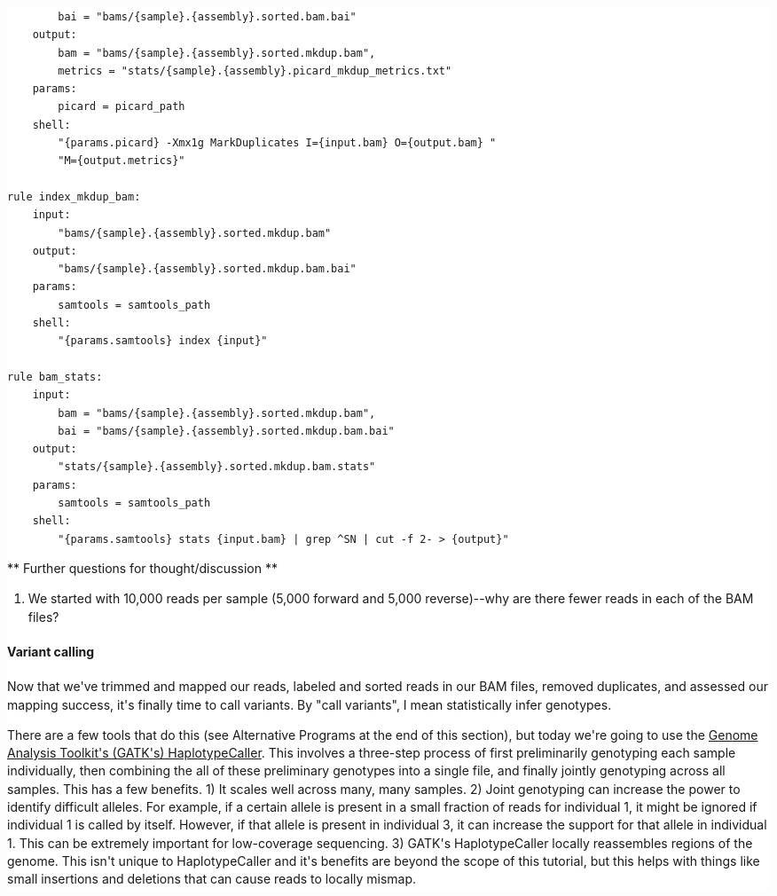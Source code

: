 ```
		bai = "bams/{sample}.{assembly}.sorted.bam.bai"
	output:
		bam = "bams/{sample}.{assembly}.sorted.mkdup.bam",
		metrics = "stats/{sample}.{assembly}.picard_mkdup_metrics.txt"
	params:
		picard = picard_path
	shell:
		"{params.picard} -Xmx1g MarkDuplicates I={input.bam} O={output.bam} "
		"M={output.metrics}"

rule index_mkdup_bam:
	input:
		"bams/{sample}.{assembly}.sorted.mkdup.bam"
	output:
		"bams/{sample}.{assembly}.sorted.mkdup.bam.bai"
	params:
		samtools = samtools_path
	shell:
		"{params.samtools} index {input}"

rule bam_stats:
	input:
		bam = "bams/{sample}.{assembly}.sorted.mkdup.bam",
		bai = "bams/{sample}.{assembly}.sorted.mkdup.bam.bai"
	output:
		"stats/{sample}.{assembly}.sorted.mkdup.bam.stats"
	params:
		samtools = samtools_path
	shell:
		"{params.samtools} stats {input.bam} | grep ^SN | cut -f 2- > {output}"

```

** Further questions for thought/discussion **
1. We started with 10,000 reads per sample (5,000 forward and 5,000 reverse)--why are there fewer reads in each of the BAM files?

#### Variant calling

Now that we've trimmed and mapped our reads, labeled and sorted reads in our BAM files, removed duplicates, and assessed our mapping success, it's finally time to call variants. By "call variants", I mean statistically infer genotypes.

There are a few tools that do this (see Alternative Programs at the end of this section), but today we're going to use the [Genome Analysis Toolkit's (GATK's) HaplotypeCaller](https://gatk.broadinstitute.org/hc/en-us/articles/5358864757787-HaplotypeCaller). This involves a three-step process of first preliminarily genotyping each sample individually, then combining the all of these preliminary genotypes into a single file, and finally jointly genotyping across all samples. This has a few benefits. 1) It scales well across many, many samples. 2) Joint genotyping can increase the power to identify difficult alleles. For example, if a certain allele is present in a small fraction of reads for individual 1, it might be ignored if individual 1 is called by itself. However, if that allele is present in individual 3, it can increase the support for that allele in individual 1. This can be extremely important for low-coverage sequencing. 3) GATK's HaplotypeCaller locally reassembles regions of the genome. This isn't unique to HaplotypeCaller and it's benefits are beyond the scope of this tutorial, but this helps with things like small insertions and deletions that can cause reads to locally mismap.
